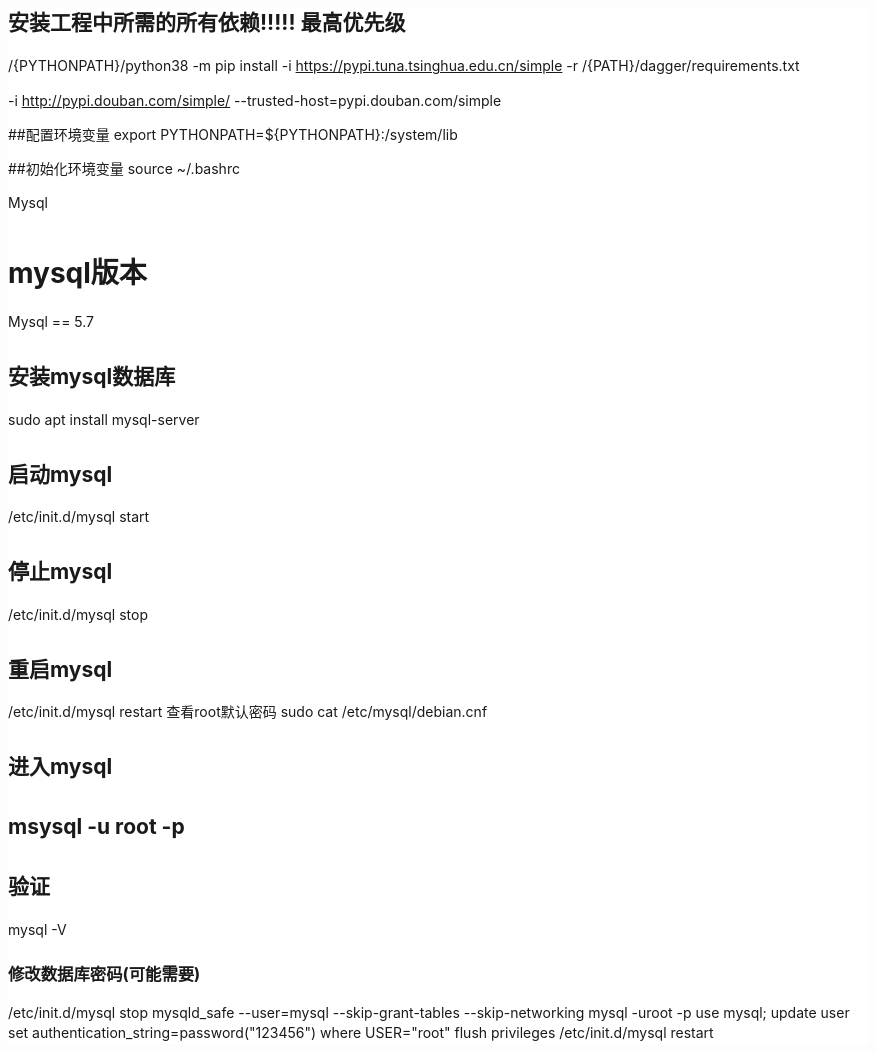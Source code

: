 

## 安装工程中所需的所有依赖!!!!! 最高优先级
/{PYTHONPATH}/python38 -m pip install -i https://pypi.tuna.tsinghua.edu.cn/simple -r /{PATH}/dagger/requirements.txt

-i http://pypi.douban.com/simple/ --trusted-host=pypi.douban.com/simple 

##配置环境变量
export PYTHONPATH=${PYTHONPATH}:/system/lib

##初始化环境变量
source ~/.bashrc


Mysql
# mysql版本
Mysql == 5.7

## 安装mysql数据库
sudo apt install mysql-server

## 启动mysql
/etc/init.d/mysql start

## 停止mysql
/etc/init.d/mysql stop

## 重启mysql
/etc/init.d/mysql restart
查看root默认密码
sudo cat /etc/mysql/debian.cnf


## 进入mysql
## msysql -u root -p

## 验证
mysql -V



### 修改数据库密码(可能需要)
/etc/init.d/mysql stop
mysqld_safe --user=mysql --skip-grant-tables --skip-networking
mysql  -uroot  -p
use mysql;
update user set authentication_string=password("123456") where USER="root"
flush privileges
/etc/init.d/mysql restart

